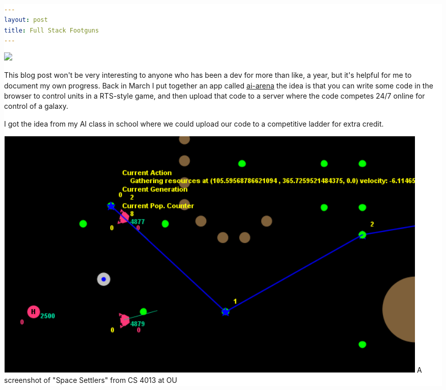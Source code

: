 ```yaml
---
layout: post
title: Full Stack Footguns
---
```


![](https://what.thedailywtf.com/plugins/nodebb-plugin-emoji/emoji/tdwtf-emoji/footgun-2.png?v=grn1kta83uc)

This blog post won't be very interesting to anyone who has been a dev for more than like, a year, but it's helpful for me to document my own progress. Back in March I put together an app called [ai-arena](https://ai-arena.com/#/multiplayer) the idea is that you can write some code in the browser to control units in a RTS-style game, and then upload that code to a server where the code competes 24/7 online for control of a galaxy.  

I got the idea from my AI class in school where we could upload our code to a competitive ladder for extra credit.  

![](/images/fullstack/space-settlers.png)
A screenshot of "Space Settlers" from CS 4013 at OU

